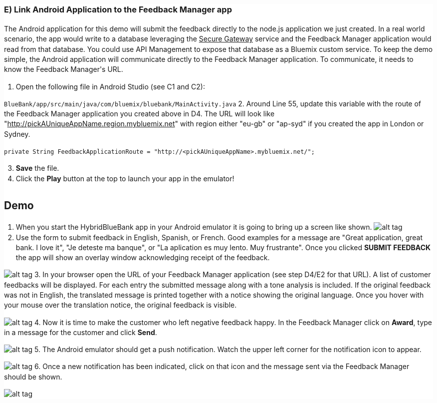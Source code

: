 ### E) Link Android Application to the Feedback Manager app
The Android application for this demo will submit the feedback directly to the node.js application we just created. In a real world scenario, the app would write to a database leveraging the [Secure Gateway](https://www.ng.bluemix.net/docs/services/SecureGateway/) service and the Feedback Manager application would read from that database. You could use API Management to expose that database as a Bluemix custom service. To keep the demo simple, the Android application will communicate directly to the Feedback Manager application. To communicate, it needs to know the Feedback Manager's URL.

1. Open the following file in Android Studio (see C1 and C2): 
 
 `BlueBank/app/src/main/java/com/bluemix/bluebank/MainActivity.java`
2. Around Line 55, update this variable with the route of the Feedback Manager application you created above in D4. The URL will look like "http://pickAUniqueAppName.region.mybluemix.net" with region either "eu-gb" or "ap-syd" if you created the app in London or Sydney.
 
  ```    
  private String FeedbackApplicationRoute = "http://<pickAUniqueAppName>.mybluemix.net/";
  ```
3. **Save** the file.
4. Click the **Play** button at the top to launch your app in the emulator!


## Demo
1. When you start the HybridBlueBank app in your Android emulator it is going to bring up a screen like shown.
 ![alt tag](https://raw.githubusercontent.com/IBM-Bluemix/HybridBanking-Android/master/images/BlueBankApp.png)
2. Use the form to submit feedback in English, Spanish, or French. Good examples for a message are "Great application, great bank. I love it", "Je deteste ma banque", or "La aplication es muy lento. Muy frustrante". Once you clicked **SUBMIT FEEDBACK** the app will show an overlay window acknowledging receipt of the feedback.
 
 ![alt tag](https://raw.githubusercontent.com/IBM-Bluemix/HybridBanking-Android/master/images/FeedbackLeft.png)
3. In your browser open the URL of your Feedback Manager application (see step D4/E2 for that URL). A list of customer feedbacks will be displayed. For each entry the submitted message along with a tone analysis is included. If the original feedback was not in English, the translated message is printed together with a notice showing the original language. Once you hover with your mouse over the translation notice, the original feedback is visible.
 
 ![alt tag](https://raw.githubusercontent.com/IBM-Bluemix/HybridBanking-Android/master/images/FeedbackManagerOverview.png)
4. Now it is time to make the customer who left negative feedback happy. In the Feedback Manager click on **Award**, type in a message for the customer and click **Send**.
 
  ![alt tag](https://raw.githubusercontent.com/IBM-Bluemix/HybridBanking-Android/master/images/AwardPoints.png)
5. The Android emulator should get a push notification. Watch the upper left corner for the notification icon to appear.
  
 ![alt tag](https://raw.githubusercontent.com/IBM-Bluemix/HybridBanking-Android/master/images/AndroidNotification.png)
6. Once a new notification has been indicated, click on that icon and the message sent via the Feedback Manager should be shown.
  
 ![alt tag](https://raw.githubusercontent.com/IBM-Bluemix/HybridBanking-Android/master/images/NotificationMessage.png)
